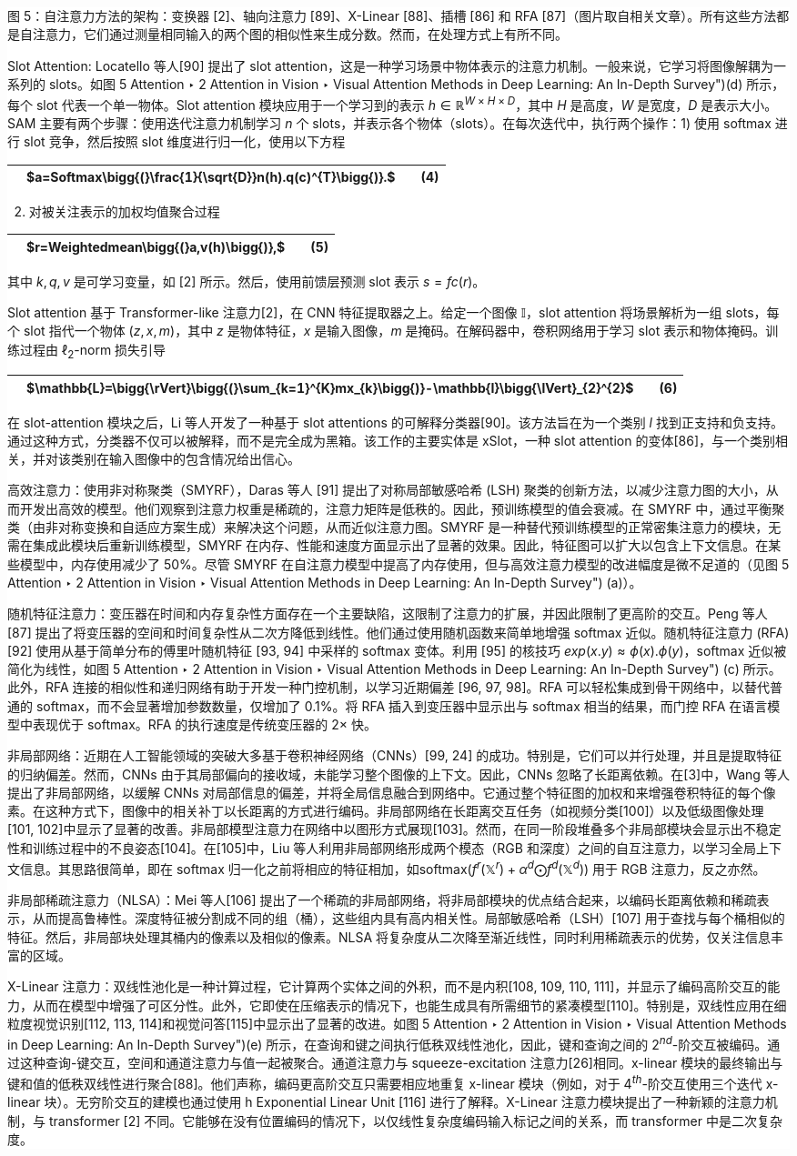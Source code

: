 图 5：自注意力方法的架构：变换器 [2]、轴向注意力 [89]、X-Linear [88]、插槽 [86] 和 RFA [87]（图片取自相关文章）。所有这些方法都是自注意力，它们通过测量相同输入的两个图的相似性来生成分数。然而，在处理方式上有所不同。

Slot Attention: Locatello 等人[90] 提出了 slot attention，这是一种学习场景中物体表示的注意力机制。一般来说，它学习将图像解耦为一系列的 slots。如图 5 Attention ‣ 2 Attention in Vision ‣ Visual Attention Methods in Deep Learning: An In-Depth Survey")(d) 所示，每个 slot 代表一个单一物体。Slot attention 模块应用于一个学习到的表示 $h\in\mathbb{R}^{W\times H\times D}$，其中 $H$ 是高度，$W$ 是宽度，$D$ 是表示大小。SAM 主要有两个步骤：使用迭代注意力机制学习 $n$ 个 slots，并表示各个物体（slots）。在每次迭代中，执行两个操作：1) 使用 softmax 进行 slot 竞争，然后按照 slot 维度进行归一化，使用以下方程

|  | $a=Softmax\bigg{(}\frac{1}{\sqrt{D}}n(h).q(c)^{T}\bigg{)}.$ |  | (4) |
| --- | --- | --- | --- |

2) 对被关注表示的加权均值聚合过程

|  | $r=Weightedmean\bigg{(}a,v(h)\bigg{)},$ |  | (5) |
| --- | --- | --- | --- |

其中 $k,q,v$ 是可学习变量，如 [2] 所示。然后，使用前馈层预测 slot 表示 $s=fc(r)$。

Slot attention 基于 Transformer-like 注意力[2]，在 CNN 特征提取器之上。给定一个图像 $\mathbb{I}$，slot attention 将场景解析为一组 slots，每个 slot 指代一个物体 $(z,x,m)$，其中 $z$ 是物体特征，$x$ 是输入图像，$m$ 是掩码。在解码器中，卷积网络用于学习 slot 表示和物体掩码。训练过程由 $\ell_{2}$-norm 损失引导

|  | $\mathbb{L}=\bigg{\rVert}\bigg{(}\sum_{k=1}^{K}mx_{k}\bigg{)}-\mathbb{I}\bigg{\lVert}_{2}^{2}$ |  | (6) |
| --- | --- | --- | --- |

在 slot-attention 模块之后，Li 等人开发了一种基于 slot attentions 的可解释分类器[90]。该方法旨在为一个类别 $l$ 找到正支持和负支持。通过这种方式，分类器不仅可以被解释，而不是完全成为黑箱。该工作的主要实体是 xSlot，一种 slot attention 的变体[86]，与一个类别相关，并对该类别在输入图像中的包含情况给出信心。

高效注意力：使用非对称聚类（SMYRF），Daras 等人 [91] 提出了对称局部敏感哈希 (LSH) 聚类的创新方法，以减少注意力图的大小，从而开发出高效的模型。他们观察到注意力权重是稀疏的，注意力矩阵是低秩的。因此，预训练模型的值会衰减。在 SMYRF 中，通过平衡聚类（由非对称变换和自适应方案生成）来解决这个问题，从而近似注意力图。SMYRF 是一种替代预训练模型的正常密集注意力的模块，无需在集成此模块后重新训练模型，SMYRF 在内存、性能和速度方面显示出了显著的效果。因此，特征图可以扩大以包含上下文信息。在某些模型中，内存使用减少了 $50\%$。尽管 SMYRF 在自注意力模型中提高了内存使用，但与高效注意力模型的改进幅度是微不足道的（见图 5 Attention ‣ 2 Attention in Vision ‣ Visual Attention Methods in Deep Learning: An In-Depth Survey") (a)）。

随机特征注意力：变压器在时间和内存复杂性方面存在一个主要缺陷，这限制了注意力的扩展，并因此限制了更高阶的交互。Peng 等人 [87] 提出了将变压器的空间和时间复杂性从二次方降低到线性。他们通过使用随机函数来简单地增强 softmax 近似。随机特征注意力 (RFA) [92] 使用从基于简单分布的傅里叶随机特征 [93, 94] 中采样的 softmax 变体。利用 [95] 的核技巧 $exp(x.y)\approx\phi(x).\phi(y)$，softmax 近似被简化为线性，如图 5 Attention ‣ 2 Attention in Vision ‣ Visual Attention Methods in Deep Learning: An In-Depth Survey") (c) 所示。此外，RFA 连接的相似性和递归网络有助于开发一种门控机制，以学习近期偏差 [96, 97, 98]。RFA 可以轻松集成到骨干网络中，以替代普通的 softmax，而不会显著增加参数数量，仅增加了 $0.1\%$。将 RFA 插入到变压器中显示出与 softmax 相当的结果，而门控 RFA 在语言模型中表现优于 softmax。RFA 的执行速度是传统变压器的 2$\times$ 快。

非局部网络：近期在人工智能领域的突破大多基于卷积神经网络（CNNs）[99, 24] 的成功。特别是，它们可以并行处理，并且是提取特征的归纳偏差。然而，CNNs 由于其局部偏向的接收域，未能学习整个图像的上下文。因此，CNNs 忽略了长距离依赖。在[3]中，Wang 等人提出了非局部网络，以缓解 CNNs 对局部信息的偏差，并将全局信息融合到网络中。它通过整个特征图的加权和来增强卷积特征的每个像素。在这种方式下，图像中的相关补丁以长距离的方式进行编码。非局部网络在长距离交互任务（如视频分类[100]）以及低级图像处理[101, 102]中显示了显著的改善。非局部模型注意力在网络中以图形方式展现[103]。然而，在同一阶段堆叠多个非局部模块会显示出不稳定性和训练过程中的不良姿态[104]。在[105]中，Liu 等人利用非局部网络形成两个模态（RGB 和深度）之间的自互注意力，以学习全局上下文信息。其思路很简单，即在 softmax 归一化之前将相应的特征相加，如$\mathrm{softmax}(f^{r}(\mathbb{X}^{r})+\alpha^{d}\bigodot f^{d}(\mathbb{X}^{d}))$ 用于 RGB 注意力，反之亦然。

非局部稀疏注意力（NLSA）：Mei 等人[106] 提出了一个稀疏的非局部网络，将非局部模块的优点结合起来，以编码长距离依赖和稀疏表示，从而提高鲁棒性。深度特征被分割成不同的组（桶），这些组内具有高内相关性。局部敏感哈希（LSH）[107] 用于查找与每个桶相似的特征。然后，非局部块处理其桶内的像素以及相似的像素。NLSA 将复杂度从二次降至渐近线性，同时利用稀疏表示的优势，仅关注信息丰富的区域。

X-Linear 注意力：双线性池化是一种计算过程，它计算两个实体之间的外积，而不是内积[108, 109, 110, 111]，并显示了编码高阶交互的能力，从而在模型中增强了可区分性。此外，它即使在压缩表示的情况下，也能生成具有所需细节的紧凑模型[110]。特别是，双线性应用在细粒度视觉识别[112, 113, 114]和视觉问答[115]中显示出了显著的改进。如图 5 Attention ‣ 2 Attention in Vision ‣ Visual Attention Methods in Deep Learning: An In-Depth Survey")(e) 所示，在查询和键之间执行低秩双线性池化，因此，键和查询之间的 $2^{nd}$-阶交互被编码。通过这种查询-键交互，空间和通道注意力与值一起被聚合。通道注意力与 squeeze-excitation 注意力[26]相同。x-linear 模块的最终输出与键和值的低秩双线性进行聚合[88]。他们声称，编码更高阶交互只需要相应地重复 x-linear 模块（例如，对于 $4^{th}$-阶交互使用三个迭代 x-linear 块）。无穷阶交互的建模也通过使用 h Exponential Linear Unit [116] 进行了解释。X-Linear 注意力模块提出了一种新颖的注意力机制，与 transformer [2] 不同。它能够在没有位置编码的情况下，以仅线性复杂度编码输入标记之间的关系，而 transformer 中是二次复杂度。
